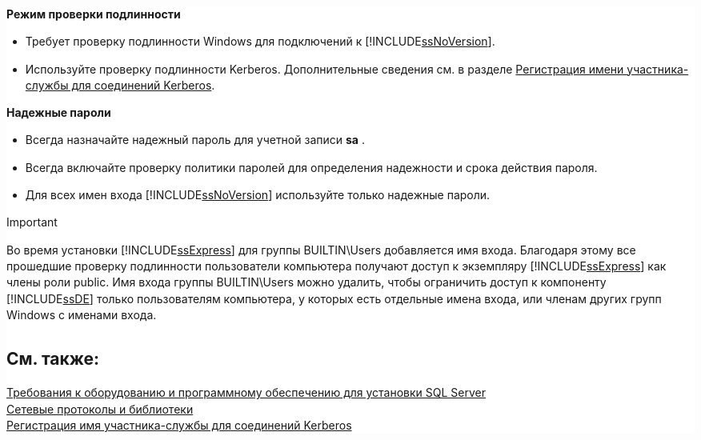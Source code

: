  **Режим проверки подлинности**  
  
-   Требует проверку подлинности Windows для подключений к [!INCLUDE[ssNoVersion](../../includes/ssnoversion-md.md)].  
  
-   Используйте проверку подлинности Kerberos. Дополнительные сведения см. в разделе [Регистрация имени участника-службы для соединений Kerberos](../../database-engine/configure-windows/register-a-service-principal-name-for-kerberos-connections.md).  
  
 **Надежные пароли**  
  
-   Всегда назначайте надежный пароль для учетной записи **sa** .  
  
-   Всегда включайте проверку политики паролей для определения надежности и срока действия пароля.  
  
-   Для всех имен входа [!INCLUDE[ssNoVersion](../../includes/ssnoversion-md.md)] используйте только надежные пароли.  
  
> [!IMPORTANT]  
>  Во время установки [!INCLUDE[ssExpress](../../includes/ssexpress-md.md)] для группы BUILTIN\Users добавляется имя входа. Благодаря этому все прошедшие проверку подлинности пользователи компьютера получают доступ к экземпляру [!INCLUDE[ssExpress](../../includes/ssexpress-md.md)] как члены роли public. Имя входа группы BUILTIN\Users можно удалить, чтобы ограничить доступ к компоненту [!INCLUDE[ssDE](../../includes/ssde-md.md)] только пользователям компьютера, у которых есть отдельные имена входа, или членам других групп Windows с именами входа.  
  
## <a name="see-also"></a>См. также:  
 [Требования к оборудованию и программному обеспечению для установки SQL Server](../../sql-server/install/hardware-and-software-requirements-for-installing-sql-server.md)   
 [Сетевые протоколы и библиотеки](../../sql-server/install/network-protocols-and-network-libraries.md)   
 [Регистрация имя участника-службы для соединений Kerberos](../../database-engine/configure-windows/register-a-service-principal-name-for-kerberos-connections.md)  
  
  
